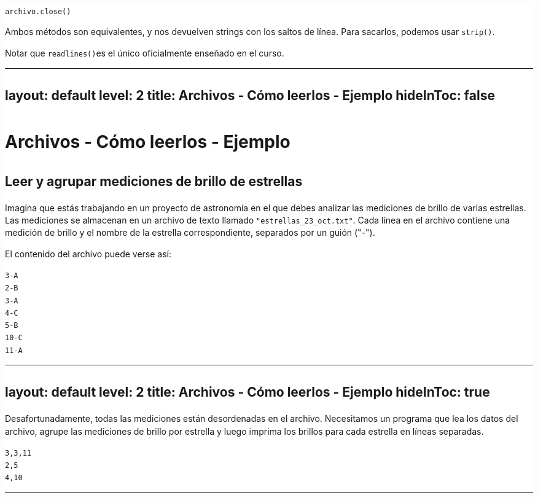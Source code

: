 ```python
archivo.close()
```

Ambos métodos son equivalentes, y nos devuelven strings con los saltos de línea. Para sacarlos, podemos usar `strip()`.

Notar que `readlines()`es el único oficialmente enseñado en el curso.

---
layout: default
level: 2
title: Archivos - Cómo leerlos - Ejemplo
hideInToc: false
---

# Archivos - Cómo leerlos - Ejemplo

## Leer y agrupar mediciones de brillo de estrellas

Imagina que estás trabajando en un proyecto de astronomía en el que debes analizar las mediciones de brillo de varias estrellas. Las mediciones se almacenan en un archivo de texto llamado `"estrellas_23_oct.txt"`.
Cada línea en el archivo contiene una medición de brillo y el nombre de la estrella correspondiente, separados por un guión ("-").

El contenido del archivo puede verse así:

```text
3-A
2-B
3-A
4-C
5-B
10-C
11-A
```

---
layout: default
level: 2
title: Archivos - Cómo leerlos - Ejemplo
hideInToc: true
---

Desafortunadamente, todas las mediciones están desordenadas en el archivo. Necesitamos un programa que lea los datos del archivo, agrupe las mediciones de brillo por estrella y luego imprima los brillos para cada estrella en líneas separadas.

```text
3,3,11
2,5
4,10
```

---